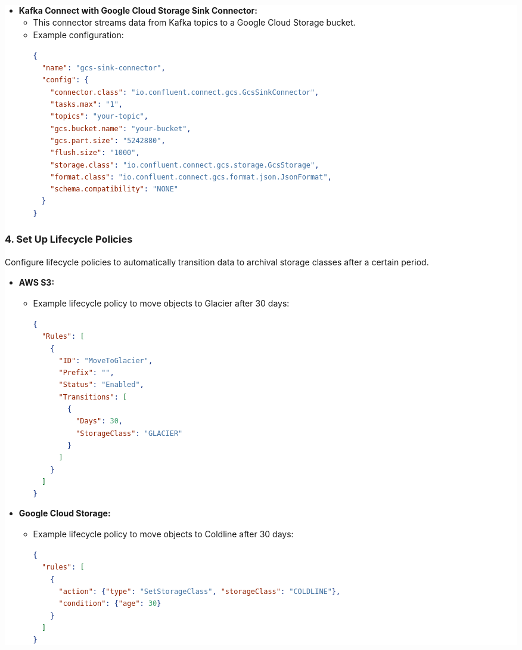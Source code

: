 - **Kafka Connect with Google Cloud Storage Sink Connector:**
  - This connector streams data from Kafka topics to a Google Cloud Storage bucket.
  - Example configuration:
    ```json
    {
      "name": "gcs-sink-connector",
      "config": {
        "connector.class": "io.confluent.connect.gcs.GcsSinkConnector",
        "tasks.max": "1",
        "topics": "your-topic",
        "gcs.bucket.name": "your-bucket",
        "gcs.part.size": "5242880",
        "flush.size": "1000",
        "storage.class": "io.confluent.connect.gcs.storage.GcsStorage",
        "format.class": "io.confluent.connect.gcs.format.json.JsonFormat",
        "schema.compatibility": "NONE"
      }
    }
    ```

### 4. **Set Up Lifecycle Policies**
Configure lifecycle policies to automatically transition data to archival storage classes after a certain period.

- **AWS S3:**
  - Example lifecycle policy to move objects to Glacier after 30 days:
    ```json
    {
      "Rules": [
        {
          "ID": "MoveToGlacier",
          "Prefix": "",
          "Status": "Enabled",
          "Transitions": [
            {
              "Days": 30,
              "StorageClass": "GLACIER"
            }
          ]
        }
      ]
    }
    ```

- **Google Cloud Storage:**
  - Example lifecycle policy to move objects to Coldline after 30 days:
    ```json
    {
      "rules": [
        {
          "action": {"type": "SetStorageClass", "storageClass": "COLDLINE"},
          "condition": {"age": 30}
        }
      ]
    }
    ```
